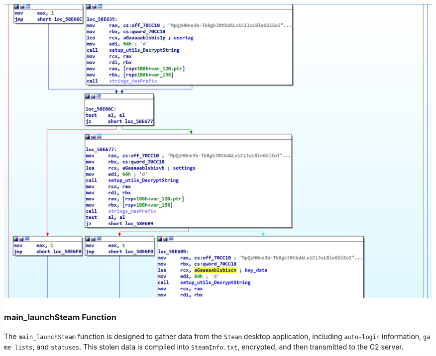 ![Untitled](/assets/img/hornet/16.png)

### main_launchSteam Function

The `main_launchSteam` function is designed to gather data from the `Steam` desktop application, including `auto-login` information, `game lists`, and `statuses`. This stolen data is compiled into `SteamInfo.txt`, encrypted, and then transmitted to the C2 server.
